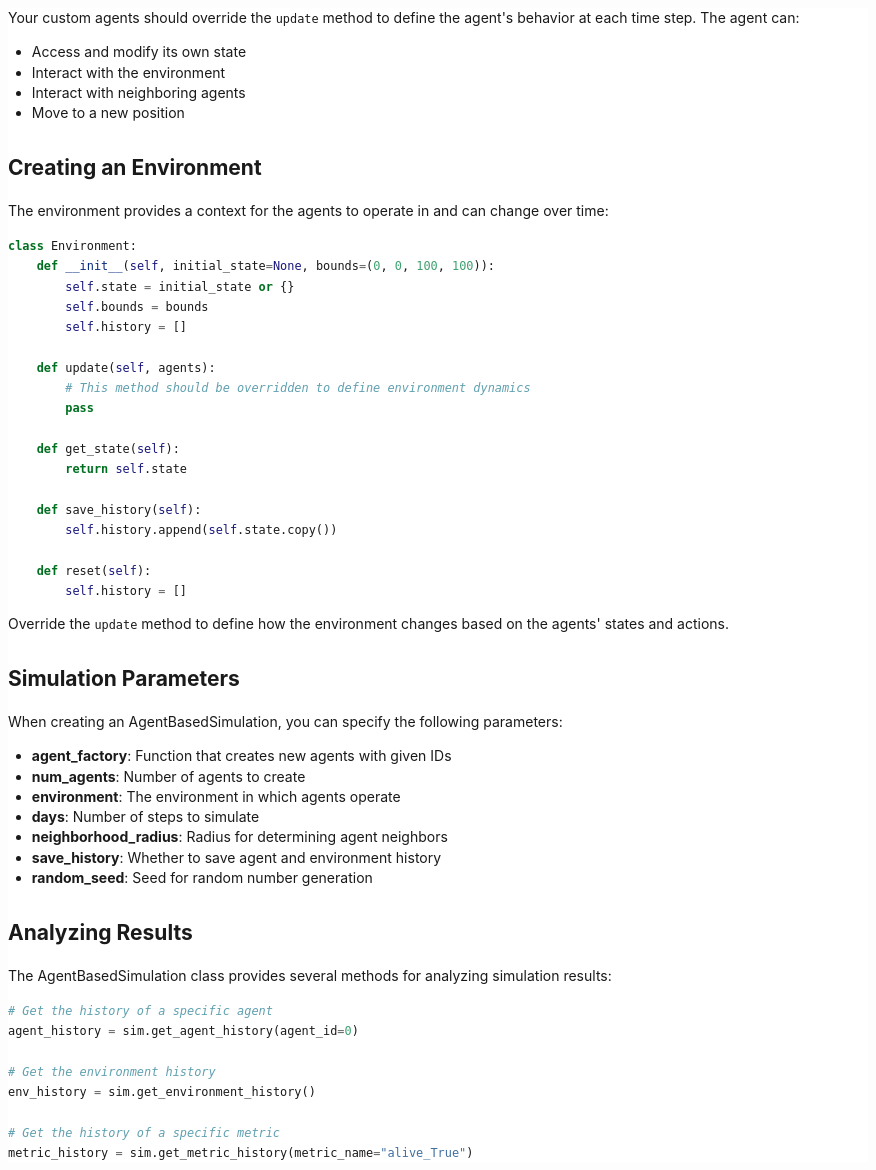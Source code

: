 Your custom agents should override the `update` method to define the agent's behavior at each time step. The agent can:

- Access and modify its own state
- Interact with the environment
- Interact with neighboring agents
- Move to a new position

## Creating an Environment

The environment provides a context for the agents to operate in and can change over time:

```python
class Environment:
    def __init__(self, initial_state=None, bounds=(0, 0, 100, 100)):
        self.state = initial_state or {}
        self.bounds = bounds
        self.history = []
    
    def update(self, agents):
        # This method should be overridden to define environment dynamics
        pass
    
    def get_state(self):
        return self.state
    
    def save_history(self):
        self.history.append(self.state.copy())
    
    def reset(self):
        self.history = []
```

Override the `update` method to define how the environment changes based on the agents' states and actions.

## Simulation Parameters

When creating an AgentBasedSimulation, you can specify the following parameters:

- **agent_factory**: Function that creates new agents with given IDs
- **num_agents**: Number of agents to create
- **environment**: The environment in which agents operate
- **days**: Number of steps to simulate
- **neighborhood_radius**: Radius for determining agent neighbors
- **save_history**: Whether to save agent and environment history
- **random_seed**: Seed for random number generation

## Analyzing Results

The AgentBasedSimulation class provides several methods for analyzing simulation results:

```python
# Get the history of a specific agent
agent_history = sim.get_agent_history(agent_id=0)

# Get the environment history
env_history = sim.get_environment_history()

# Get the history of a specific metric
metric_history = sim.get_metric_history(metric_name="alive_True")
```

